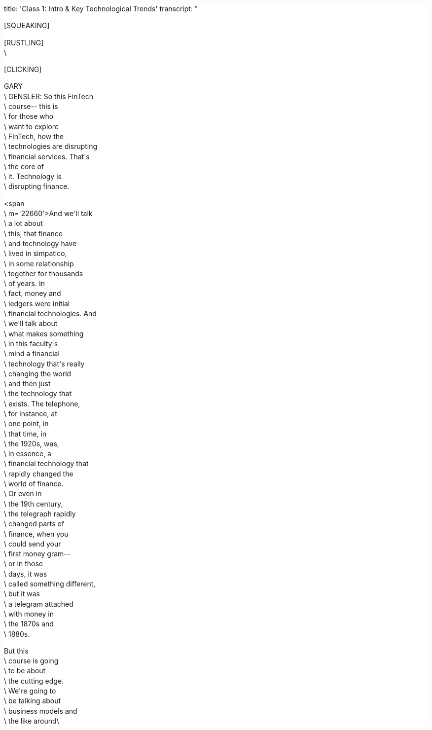 title: 'Class 1: Intro & Key Technological Trends'
transcript: "<p><span m='491'>[SQUEAKING]</span> </p><p><span m='2455'>[RUSTLING]</span>\
  \ </p><p><span m='4419'>[CLICKING]</span> </p><p></p><p></p><p><span m='10630'>GARY\
  \ GENSLER:</span> <span m='10690'>So</span> <span m='10750'>this</span> <span m='10990'>FinTech</span>\
  \ <span m='11530'>course--</span> <span m='12280'>this</span> <span m='12520'>is</span>\
  \ <span m='12670'>for</span> <span m='12790'>those</span> <span m='13120'>who</span>\
  \ <span m='13180'>want</span> <span m='13330'>to</span> <span m='13390'>explore</span>\
  \ <span m='13840'>FinTech,</span> <span m='14740'>how</span> <span m='14890'>the</span>\
  \ <span m='15010'>technologies</span> <span m='15940'>are</span> <span m='16030'>disrupting</span>\
  \ <span m='16690'>financial</span> <span m='17170'>services.</span> <span m='17710'>That's</span>\
  \ <span m='17950'>the</span> <span m='18070'>core</span> <span m='18550'>of</span>\
  \ <span m='18730'>it.</span> <span m='20440'>Technology</span> <span m='21070'>is</span>\
  \ <span m='21520'>disrupting</span> <span m='22150'>finance.</span> </p><p><span\
  \ m='22660'>And</span> <span m='22750'>we'll</span> <span m='22900'>talk</span>\
  \ <span m='23260'>a</span> <span m='23320'>lot</span> <span m='23530'>about</span>\
  \ <span m='23860'>this,</span> <span m='24120'>that</span> <span m='24280'>finance</span>\
  \ <span m='24880'>and</span> <span m='24970'>technology</span> <span m='25640'>have</span>\
  \ <span m='25900'>lived</span> <span m='26230'>in</span> <span m='26350'>simpatico,</span>\
  \ <span m='27340'>in</span> <span m='27490'>some</span> <span m='28060'>relationship</span>\
  \ <span m='28900'>together</span> <span m='29380'>for</span> <span m='29530'>thousands</span>\
  \ <span m='30250'>of</span> <span m='30340'>years.</span> <span m='30800'>In</span>\
  \ <span m='30900'>fact,</span> <span m='31570'>money</span> <span m='32200'>and</span>\
  \ <span m='32409'>ledgers</span> <span m='33150'>were</span> <span m='33460'>initial</span>\
  \ <span m='34360'>financial</span> <span m='34870'>technologies.</span> <span m='37090'>And</span>\
  \ <span m='37210'>we'll</span> <span m='37360'>talk</span> <span m='37750'>about</span>\
  \ <span m='37990'>what</span> <span m='38410'>makes</span> <span m='38710'>something</span>\
  \ <span m='39570'>in</span> <span m='39850'>this</span> <span m='40570'>faculty's</span>\
  \ <span m='41140'>mind</span> <span m='41980'>a</span> <span m='42100'>financial</span>\
  \ <span m='42670'>technology</span> <span m='43890'>that's</span> <span m='44200'>really</span>\
  \ <span m='44500'>changing</span> <span m='45100'>the</span> <span m='45190'>world</span>\
  \ <span m='46240'>and</span> <span m='46390'>then</span> <span m='46540'>just</span>\
  \ <span m='46720'>the</span> <span m='46810'>technology</span> <span m='47530'>that</span>\
  \ <span m='47680'>exists.</span> <span m='48250'>The</span> <span m='48370'>telephone,</span>\
  \ <span m='49090'>for</span> <span m='49240'>instance,</span> <span m='49630'>at</span>\
  \ <span m='49750'>one</span> <span m='50050'>point,</span> <span m='50380'>in</span>\
  \ <span m='50710'>that</span> <span m='50880'>time,</span> <span m='51150'>in</span>\
  \ <span m='51220'>the</span> <span m='51310'>1920s,</span> <span m='53140'>was,</span>\
  \ <span m='53380'>in</span> <span m='53500'>essence,</span> <span m='54340'>a</span>\
  \ <span m='54430'>financial</span> <span m='55060'>technology</span> <span m='56320'>that</span>\
  \ <span m='56440'>rapidly</span> <span m='57040'>changed</span> <span m='57520'>the</span>\
  \ <span m='57640'>world</span> <span m='58360'>of</span> <span m='58510'>finance.</span>\
  \ <span m='59860'>Or</span> <span m='60040'>even</span> <span m='60430'>in</span>\
  \ <span m='60520'>the</span> <span m='60580'>19th</span> <span m='61210'>century,</span>\
  \ <span m='61750'>the</span> <span m='61870'>telegraph</span> <span m='62680'>rapidly</span>\
  \ <span m='63250'>changed</span> <span m='64120'>parts</span> <span m='64599'>of</span>\
  \ <span m='64720'>finance,</span> <span m='65319'>when</span> <span m='65470'>you</span>\
  \ <span m='65560'>could</span> <span m='65710'>send</span> <span m='66010'>your</span>\
  \ <span m='66130'>first</span> <span m='66550'>money</span> <span m='66830'>gram--</span>\
  \ <span m='67810'>or</span> <span m='67960'>in</span> <span m='68050'>those</span>\
  \ <span m='68350'>days,</span> <span m='68620'>it</span> <span m='68680'>was</span>\
  \ <span m='68830'>called</span> <span m='69100'>something</span> <span m='69400'>different,</span>\
  \ <span m='69820'>but</span> <span m='69940'>it</span> <span m='70030'>was</span>\
  \ <span m='70180'>a</span> <span m='70240'>telegram</span> <span m='70930'>attached</span>\
  \ <span m='71380'>with</span> <span m='71530'>money</span> <span m='72520'>in</span>\
  \ <span m='72700'>the</span> <span m='73210'>1870s</span> <span m='74260'>and</span>\
  \ <span m='74370'>1880s.</span> </p><p><span m='75490'>But</span> <span m='75610'>this</span>\
  \ <span m='75820'>course</span> <span m='76210'>is</span> <span m='76330'>going</span>\
  \ <span m='76430'>to</span> <span m='76540'>be</span> <span m='76630'>about</span>\
  \ <span m='76990'>the</span> <span m='77080'>cutting</span> <span m='77560'>edge.</span>\
  \ <span m='77950'>We're</span> <span m='78070'>going</span> <span m='78220'>to</span>\
  \ <span m='78280'>be</span> <span m='78370'>talking</span> <span m='78760'>about</span>\
  \ <span m='79030'>business</span> <span m='79480'>models</span> <span m='80440'>and</span>\
  \ <span m='80590'>the</span> <span m='80650'>like</span> <span m='81100'>around</span>\